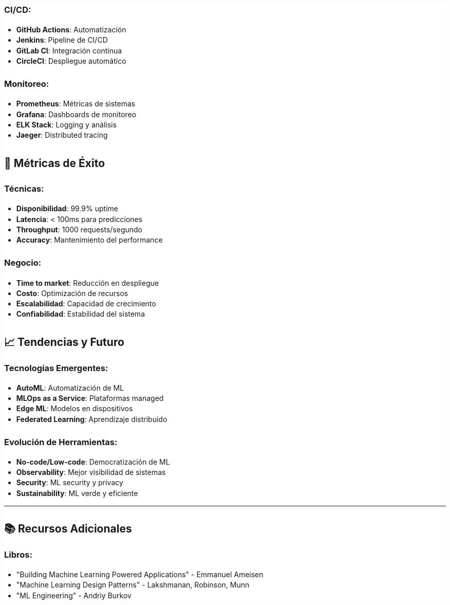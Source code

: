### CI/CD:
- **GitHub Actions**: Automatización
- **Jenkins**: Pipeline de CI/CD
- **GitLab CI**: Integración continua
- **CircleCI**: Despliegue automático

### Monitoreo:
- **Prometheus**: Métricas de sistemas
- **Grafana**: Dashboards de monitoreo
- **ELK Stack**: Logging y análisis
- **Jaeger**: Distributed tracing

## 🎯 Métricas de Éxito

### Técnicas:
- **Disponibilidad**: 99.9% uptime
- **Latencia**: < 100ms para predicciones
- **Throughput**: 1000 requests/segundo
- **Accuracy**: Mantenimiento del performance

### Negocio:
- **Time to market**: Reducción en despliegue
- **Costo**: Optimización de recursos
- **Escalabilidad**: Capacidad de crecimiento
- **Confiabilidad**: Estabilidad del sistema

## 📈 Tendencias y Futuro

### Tecnologías Emergentes:
- **AutoML**: Automatización de ML
- **MLOps as a Service**: Plataformas managed
- **Edge ML**: Modelos en dispositivos
- **Federated Learning**: Aprendizaje distribuido

### Evolución de Herramientas:
- **No-code/Low-code**: Democratización de ML
- **Observability**: Mejor visibilidad de sistemas
- **Security**: ML security y privacy
- **Sustainability**: ML verde y eficiente

---

## 📚 Recursos Adicionales

### Libros:
- "Building Machine Learning Powered Applications" - Emmanuel Ameisen
- "Machine Learning Design Patterns" - Lakshmanan, Robinson, Munn
- "ML Engineering" - Andriy Burkov
